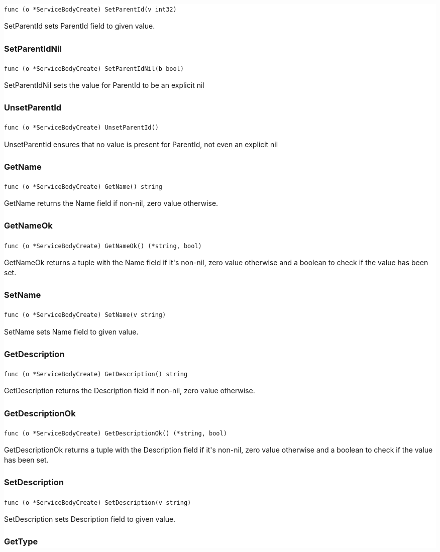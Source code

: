 `func (o *ServiceBodyCreate) SetParentId(v int32)`

SetParentId sets ParentId field to given value.


### SetParentIdNil

`func (o *ServiceBodyCreate) SetParentIdNil(b bool)`

 SetParentIdNil sets the value for ParentId to be an explicit nil

### UnsetParentId
`func (o *ServiceBodyCreate) UnsetParentId()`

UnsetParentId ensures that no value is present for ParentId, not even an explicit nil
### GetName

`func (o *ServiceBodyCreate) GetName() string`

GetName returns the Name field if non-nil, zero value otherwise.

### GetNameOk

`func (o *ServiceBodyCreate) GetNameOk() (*string, bool)`

GetNameOk returns a tuple with the Name field if it's non-nil, zero value otherwise
and a boolean to check if the value has been set.

### SetName

`func (o *ServiceBodyCreate) SetName(v string)`

SetName sets Name field to given value.


### GetDescription

`func (o *ServiceBodyCreate) GetDescription() string`

GetDescription returns the Description field if non-nil, zero value otherwise.

### GetDescriptionOk

`func (o *ServiceBodyCreate) GetDescriptionOk() (*string, bool)`

GetDescriptionOk returns a tuple with the Description field if it's non-nil, zero value otherwise
and a boolean to check if the value has been set.

### SetDescription

`func (o *ServiceBodyCreate) SetDescription(v string)`

SetDescription sets Description field to given value.


### GetType
